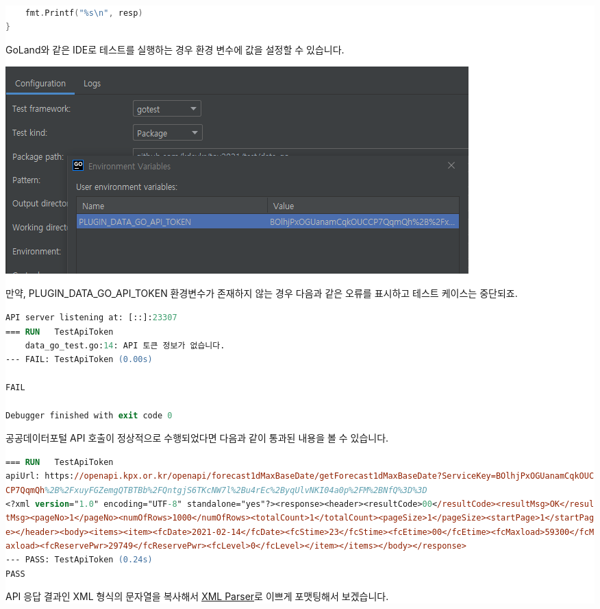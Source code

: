 ```go /test/data_go/data_go_test.go
	fmt.Printf("%s\n", resp)
}
```

GoLand와 같은 IDE로 테스트를 실행하는 경우 환경 변수에 값을 설정할 수 있습니다.

![](../images/posts/learning-go-test-data-go-env.png)

만약, PLUGIN_DATA_GO_API_TOKEN 환경변수가 존재하지 않는 경우 다음과 같은 오류를 표시하고 테스트 케이스는 중단되죠.

```ps
API server listening at: [::]:23307
=== RUN   TestApiToken
    data_go_test.go:14: API 토큰 정보가 없습니다.
--- FAIL: TestApiToken (0.00s)

FAIL

Debugger finished with exit code 0
```

공공데이터포털 API 호출이 정상적으로 수행되었다면 다음과 같이 통과된 내용을 볼 수 있습니다.

```ps
=== RUN   TestApiToken
apiUrl: https://openapi.kpx.or.kr/openapi/forecast1dMaxBaseDate/getForecast1dMaxBaseDate?ServiceKey=BOlhjPxOGUanamCqkOUCCP7QqmQh%2B%2FxuyFGZemgQTBTBb%2FQntgjS6TKcNW7l%2Bu4rEc%2ByqUlvNKI04a0p%2FM%2BNfQ%3D%3D
<?xml version="1.0" encoding="UTF-8" standalone="yes"?><response><header><resultCode>00</resultCode><resultMsg>OK</resultMsg><pageNo>1</pageNo><numOfRows>1000</numOfRows><totalCount>1</totalCount><pageSize>1</pageSize><startPage>1</startPage></header><body><items><item><fcDate>2021-02-14</fcDate><fcStime>23</fcStime><fcEtime>00</fcEtime><fcMaxload>59300</fcMaxload><fcReservePwr>29749</fcReservePwr><fcLevel>0</fcLevel></item></items></body></response>
--- PASS: TestApiToken (0.24s)
PASS
```

API 응답 결과인 XML 형식의 문자열을 복사해서 [XML Parser](https://jsonformatter.org/xml-parser)로 이쁘게 포맷팅해서 보겠습니다.
